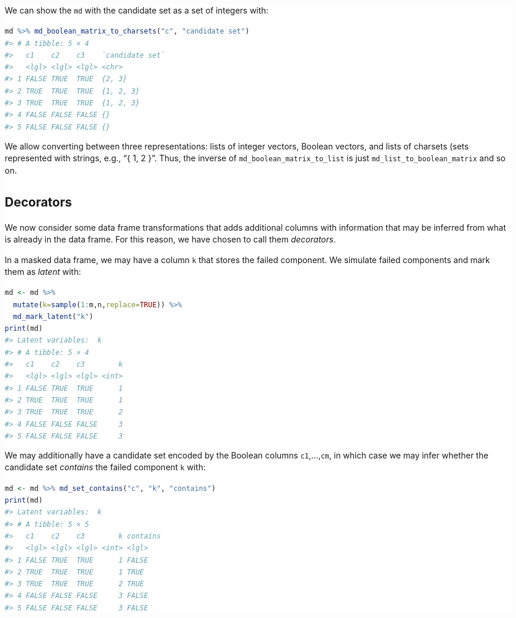 We can show the `md` with the candidate set as a set of integers with:

``` r
md %>% md_boolean_matrix_to_charsets("c", "candidate set")
#> # A tibble: 5 × 4
#>   c1    c2    c3    `candidate set`
#>   <lgl> <lgl> <lgl> <chr>          
#> 1 FALSE TRUE  TRUE  {2, 3}         
#> 2 TRUE  TRUE  TRUE  {1, 2, 3}      
#> 3 TRUE  TRUE  TRUE  {1, 2, 3}      
#> 4 FALSE FALSE FALSE {}             
#> 5 FALSE FALSE FALSE {}
```

We allow converting between three representations: lists of integer
vectors, Boolean vectors, and lists of charsets (sets represented with
strings, e.g., “{ 1, 2 }”. Thus, the inverse of
`md_boolean_matrix_to_list` is just `md_list_to_boolean_matrix` and so
on.

## Decorators

We now consider some data frame transformations that adds additional
columns with information that may be inferred from what is already in
the data frame. For this reason, we have chosen to call them
*decorators*.

In a masked data frame, we may have a column `k` that stores the failed
component. We simulate failed components and mark them as *latent* with:

``` r
md <- md %>%
  mutate(k=sample(1:m,n,replace=TRUE)) %>%
  md_mark_latent("k")
print(md)
#> Latent variables:  k 
#> # A tibble: 5 × 4
#>   c1    c2    c3        k
#>   <lgl> <lgl> <lgl> <int>
#> 1 FALSE TRUE  TRUE      1
#> 2 TRUE  TRUE  TRUE      1
#> 3 TRUE  TRUE  TRUE      2
#> 4 FALSE FALSE FALSE     3
#> 5 FALSE FALSE FALSE     3
```

We may additionally have a candidate set encoded by the Boolean columns
`c1`,…,`cm`, in which case we may infer whether the candidate set
*contains* the failed component `k` with:

``` r
md <- md %>% md_set_contains("c", "k", "contains")
print(md)
#> Latent variables:  k 
#> # A tibble: 5 × 5
#>   c1    c2    c3        k contains
#>   <lgl> <lgl> <lgl> <int> <lgl>   
#> 1 FALSE TRUE  TRUE      1 FALSE   
#> 2 TRUE  TRUE  TRUE      1 TRUE    
#> 3 TRUE  TRUE  TRUE      2 TRUE    
#> 4 FALSE FALSE FALSE     3 FALSE   
#> 5 FALSE FALSE FALSE     3 FALSE
```
